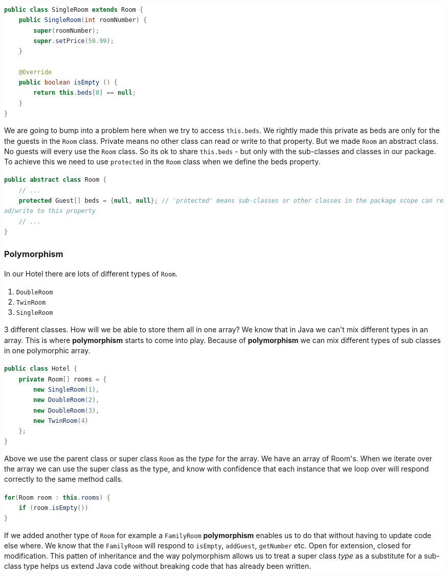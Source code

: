 ```java
public class SingleRoom extends Room {
    public SingleRoom(int roomNumber) {
        super(roomNumber);
        super.setPrice(59.99);
    }

    @Override
    public boolean isEmpty () {
        return this.beds[0] == null;
    }
}
```
We are going to bump into a problem here when we try to access `this.beds`. We rightly made this private as beds are only for the the guests in the `Room` class. Private means no other class can read or write to that property. But we made `Room` an abstract class. No guests will every use the `Room` class. So its ok to share `this.beds` - but only with the sub-classes and classes in our package. To achieve this we need to use `protected` in the `Room` class when we define the beds property.
```java
public abstract class Room {
    // ...
    protected Guest[] beds = {null, null}; // 'protected' means sub-classes or other classes in the package scope can read/write to this property
    // ...
}
```

### Polymorphism

In our Hotel there are lots of different types of `Room`.

1. `DoubleRoom`
1. `TwinRoom`
1. `SingleRoom`

3 different classes. How will we be able to store them all in one array? We know that in Java we can't mix different types in an array. This is where **polymorphism** starts to come into play. Because of **polymorphism** we can mix different types of sub classes in one polymorphic array.
```java
public class Hotel {
    private Room[] rooms = {
        new SingleRoom(1),
        new DoubleRoom(2),
        new DoubleRoom(3),
        new TwinRoom(4)
    };
}
```
Above we use the parent class or super class `Room` as the _type_ for the array. We have an array of Room's. When we iterate over the array we can use the super class as the type, and know with confidence that each instance that we loop over will respond correctly to the same method calls.
```java
for(Room room : this.rooms) {
    if (room.isEmpty()) 
}
```
If we added another type of `Room` for example a `FamilyRoom` **polymorphism** enables us to do that without having to update code else where. We know that the `FamilyRoom` will respond to `isEmpty`, `addGuest`, `getNumber` etc. Open for extension, closed for modification. This patten of inheritance and the way polymorphism allows us to treat a super class _type_ as a substitute for a sub-class type helps us extend Java code without breaking code that has already been written.
